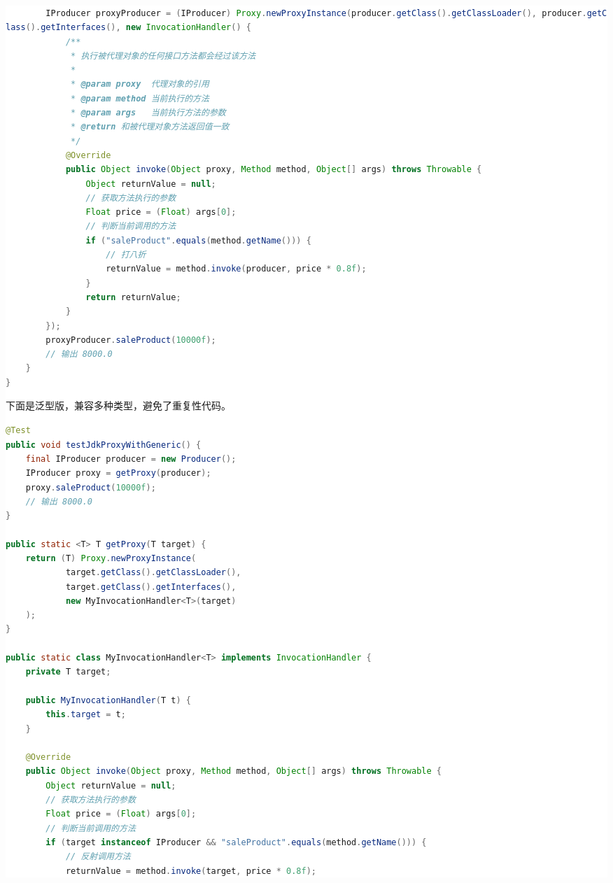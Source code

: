 ```java
        IProducer proxyProducer = (IProducer) Proxy.newProxyInstance(producer.getClass().getClassLoader(), producer.getClass().getInterfaces(), new InvocationHandler() {
            /**
             * 执行被代理对象的任何接口方法都会经过该方法
             *
             * @param proxy  代理对象的引用
             * @param method 当前执行的方法
             * @param args   当前执行方法的参数
             * @return 和被代理对象方法返回值一致
             */
            @Override
            public Object invoke(Object proxy, Method method, Object[] args) throws Throwable {
                Object returnValue = null;
                // 获取方法执行的参数
                Float price = (Float) args[0];
                // 判断当前调用的方法
                if ("saleProduct".equals(method.getName())) {
                    // 打八折
                    returnValue = method.invoke(producer, price * 0.8f);
                }
                return returnValue;
            }
        });
        proxyProducer.saleProduct(10000f);
        // 输出 8000.0
    }
}
```

下面是泛型版，兼容多种类型，避免了重复性代码。

```java
@Test
public void testJdkProxyWithGeneric() {
    final IProducer producer = new Producer();
    IProducer proxy = getProxy(producer);
    proxy.saleProduct(10000f);
    // 输出 8000.0
}

public static <T> T getProxy(T target) {
    return (T) Proxy.newProxyInstance(
            target.getClass().getClassLoader(),
            target.getClass().getInterfaces(),
            new MyInvocationHandler<T>(target)
    );
}

public static class MyInvocationHandler<T> implements InvocationHandler {
    private T target;

    public MyInvocationHandler(T t) {
        this.target = t;
    }

    @Override
    public Object invoke(Object proxy, Method method, Object[] args) throws Throwable {
        Object returnValue = null;
        // 获取方法执行的参数
        Float price = (Float) args[0];
        // 判断当前调用的方法
        if (target instanceof IProducer && "saleProduct".equals(method.getName())) {
            // 反射调用方法
            returnValue = method.invoke(target, price * 0.8f);
```